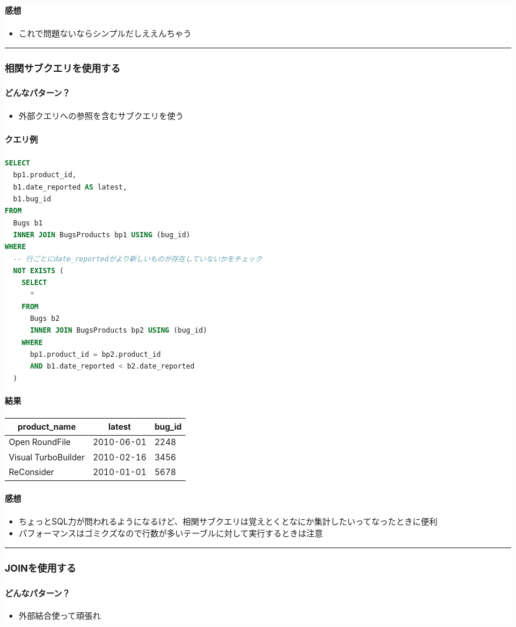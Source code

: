 #### 感想
* これで問題ないならシンプルだしええんちゃう

---

### 相関サブクエリを使用する
#### どんなパターン？
* 外部クエリへの参照を含むサブクエリを使う

#### クエリ例
```sql
SELECT
  bp1.product_id,
  b1.date_reported AS latest,
  b1.bug_id
FROM
  Bugs b1
  INNER JOIN BugsProducts bp1 USING (bug_id)
WHERE
  -- 行ごとにdate_reportedがより新しいものが存在していないかをチェック
  NOT EXISTS (
    SELECT
      *
    FROM
      Bugs b2
      INNER JOIN BugsProducts bp2 USING (bug_id)
    WHERE
      bp1.product_id = bp2.product_id
      AND b1.date_reported < b2.date_reported
  )
```

#### 結果
| product_name        | latest     | bug_id |
|---------------------|------------|--------|
| Open RoundFile      | 2010-06-01 | 2248   |
| Visual TurboBuilder | 2010-02-16 | 3456   |
| ReConsider          | 2010-01-01 | 5678   |

#### 感想
* ちょっとSQL力が問われるようになるけど、相関サブクエリは覚えとくとなにか集計したいってなったときに便利
* パフォーマンスはゴミクズなので行数が多いテーブルに対して実行するときは注意

---

### JOINを使用する
#### どんなパターン？
* 外部結合使って頑張れ
